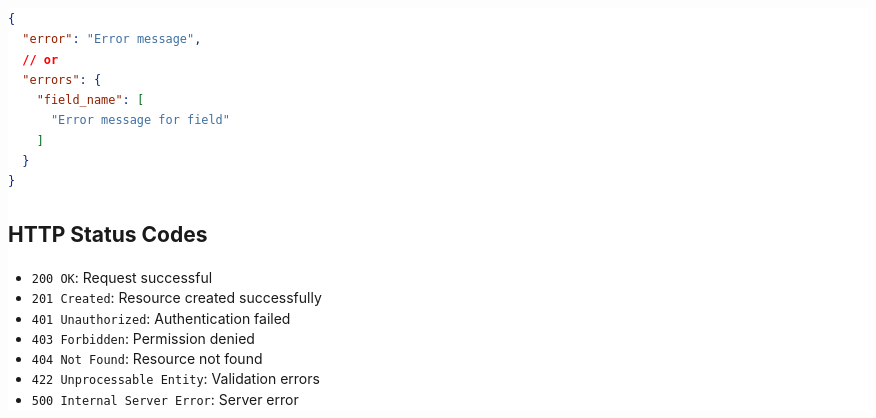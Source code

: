```json
{
  "error": "Error message",
  // or
  "errors": {
    "field_name": [
      "Error message for field"
    ]
  }
}
```

## HTTP Status Codes

- `200 OK`: Request successful
- `201 Created`: Resource created successfully
- `401 Unauthorized`: Authentication failed
- `403 Forbidden`: Permission denied
- `404 Not Found`: Resource not found
- `422 Unprocessable Entity`: Validation errors
- `500 Internal Server Error`: Server error 